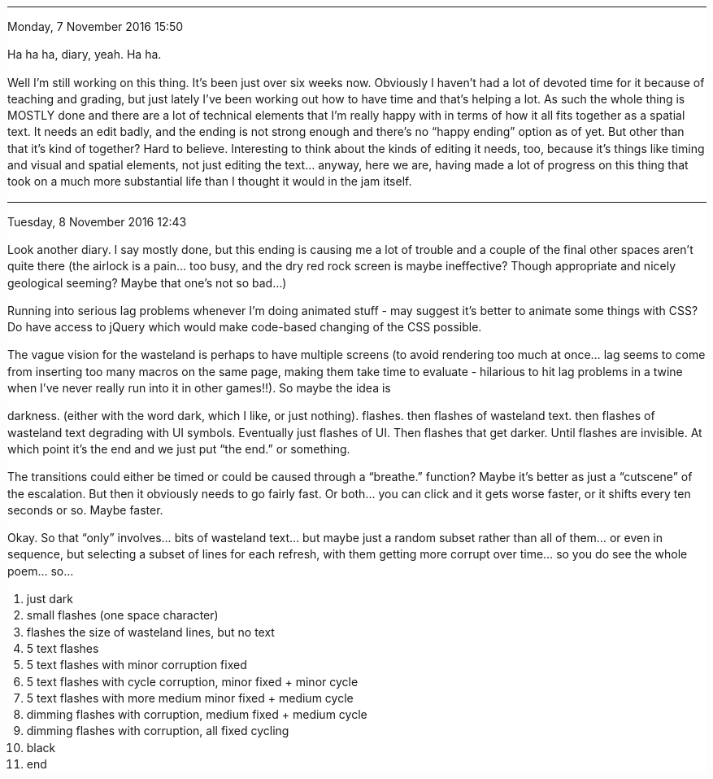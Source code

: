 ------

Monday, 7 November 2016 15:50

Ha ha ha, diary, yeah. Ha ha.

Well I’m still working on this thing. It’s been just over six weeks now. Obviously I haven’t had a lot of devoted time for it because of teaching and grading, but just lately I’ve been working out how to have time and that’s helping a lot. As such the whole thing is MOSTLY done and there are a lot of technical elements that I’m really happy with in terms of how it all fits together as a spatial text. It needs an edit badly, and the ending is not strong enough and there’s no “happy ending” option as of yet. But other than that it’s kind of together? Hard to believe. Interesting to think about the kinds of editing it needs, too, because it’s things like timing and visual and spatial elements, not just editing the text… anyway, here we are, having made a lot of progress on this thing that took on a much more substantial life than I thought it would in the jam itself.

------

Tuesday, 8 November 2016 12:43

Look another diary. I say mostly done, but this ending is causing me a lot of trouble and a couple of the final other spaces aren’t quite there (the airlock is a pain… too busy, and the dry red rock screen is maybe ineffective? Though appropriate and nicely geological seeming? Maybe that one’s not so bad…)

Running into serious lag problems whenever I’m doing animated stuff - may suggest it’s better to animate some things with CSS? Do have access to jQuery which would make code-based changing of the CSS possible.

The vague vision for the wasteland is perhaps to have multiple screens (to avoid rendering too much at once… lag seems to come from inserting too many macros on the same page, making them take time to evaluate - hilarious to hit lag problems in a twine when I’ve never really run into it in other games!!). So maybe the idea is

darkness. (either with the word dark, which I like, or just nothing). flashes. then flashes of wasteland text. then flashes of wasteland text degrading with UI symbols. Eventually just flashes of UI. Then flashes that get darker. Until flashes are invisible. At which point it’s the end and we just put “the end.” or something.

The transitions could either be timed or could be caused through a “breathe.” function? Maybe it’s better as just a “cutscene” of the escalation. But then it obviously needs to go fairly fast. Or both… you can click and it gets worse faster, or it shifts every ten seconds or so. Maybe faster.

Okay. So that “only” involves… bits of wasteland text… but maybe just a random subset rather than all of them… or even in sequence, but selecting a subset of lines for each refresh, with them getting more corrupt over time… so you do see the whole poem… so…

1. just dark
2. small flashes (one space character)
3. flashes the size of wasteland lines, but no text
4. 5 text flashes
5. 5 text flashes with minor corruption fixed
6. 5 text flashes with cycle corruption, minor fixed + minor cycle
7. 5 text flashes with more medium minor fixed + medium cycle
8. dimming flashes with corruption, medium fixed + medium cycle
9. dimming flashes with corruption, all fixed cycling
10. black
11. end
